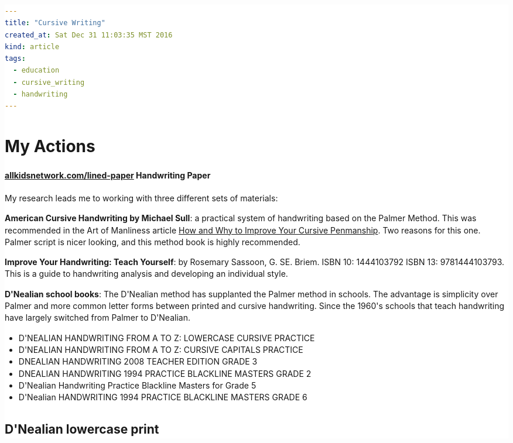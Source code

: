 ```yaml
---
title: "Cursive Writing"
created_at: Sat Dec 31 11:03:35 MST 2016
kind: article
tags:
  - education
  - cursive_writing
  - handwriting
---
```


<h1>My Actions</h1>

<h4>
  <a href="https://www.allkidsnetwork.com/lined-paper/handwriting-paper/" target="_blank">allkidsnetwork.com/lined-paper</a>
  Handwriting Paper
</h4>

My research leads me to working with
three different sets of materials:

<b>American Cursive Handwriting by Michael Sull</b>:
a practical system of handwriting based on the Palmer Method.
This was recommended in the Art of Manliness article
<a href="http://www.artofmanliness.com/2014/12/16/improve-your-cursive-handwriting/" target="_blank">How and Why to Improve Your Cursive Penmanship</a>.
Two reasons for this one. Palmer script is nicer looking,
and this method book is highly recommended.

<b>Improve Your Handwriting: Teach Yourself</b>:
by Rosemary Sassoon, G. SE. Briem.
ISBN 10: 1444103792 ISBN 13: 9781444103793.
This is a guide to handwriting analysis
and developing an individual style.

<b>D'Nealian school books</b>:
The D'Nealian method has supplanted the Palmer method in schools.
The advantage is simplicity over Palmer
and more common letter forms between printed and cursive handwriting.
Since the 1960's schools that teach handwriting
have largely switched from Palmer to D'Nealian.

<ul>
  <li>D'NEALIAN HANDWRITING FROM A TO Z: LOWERCASE CURSIVE PRACTICE</li>
  <li>D'NEALIAN HANDWRITING FROM A TO Z: CURSIVE CAPITALS PRACTICE </li>
  <li>DNEALIAN HANDWRITING 2008 TEACHER EDITION GRADE 3</li>
  <li>DNEALIAN HANDWRITING 1994 PRACTICE BLACKLINE MASTERS GRADE 2</li>
  <li>D'Nealian Handwriting Practice Blackline Masters for Grade 5</li>
  <li>D'Nealian HANDWRITING 1994 PRACTICE BLACKLINE MASTERS GRADE 6</li>
</ul>

<h2>D'Nealian lowercase print</h2>
